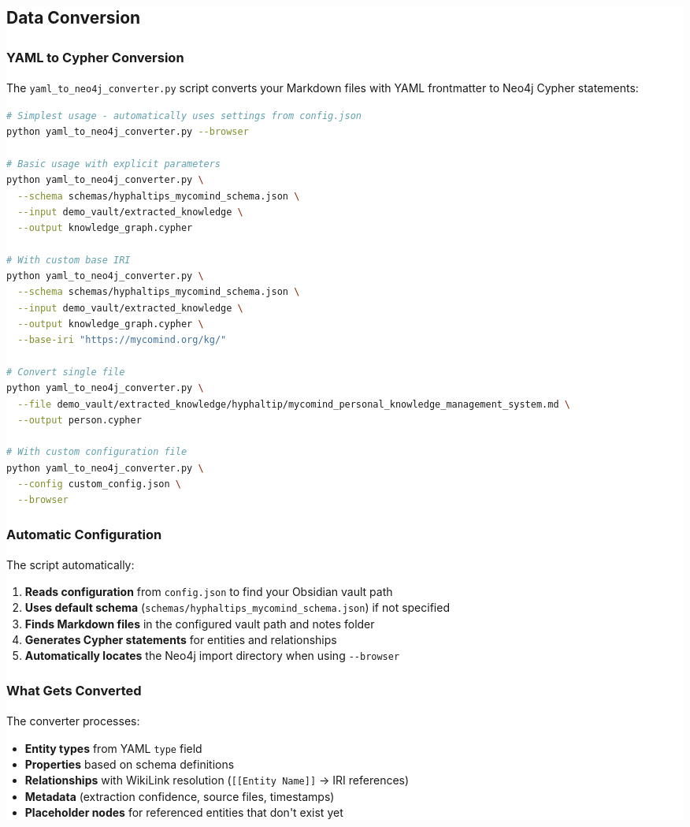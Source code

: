 ## Data Conversion

### YAML to Cypher Conversion

The `yaml_to_neo4j_converter.py` script converts your Markdown files with YAML frontmatter to Neo4j Cypher statements:

```bash
# Simplest usage - automatically uses settings from config.json
python yaml_to_neo4j_converter.py --browser

# Basic usage with explicit parameters
python yaml_to_neo4j_converter.py \
  --schema schemas/hyphaltips_mycomind_schema.json \
  --input demo_vault/extracted_knowledge \
  --output knowledge_graph.cypher

# With custom base IRI
python yaml_to_neo4j_converter.py \
  --schema schemas/hyphaltips_mycomind_schema.json \
  --input demo_vault/extracted_knowledge \
  --output knowledge_graph.cypher \
  --base-iri "https://mycomind.org/kg/"

# Convert single file
python yaml_to_neo4j_converter.py \
  --file demo_vault/extracted_knowledge/hyphaltip/mycomind_personal_knowledge_management_system.md \
  --output person.cypher

# With custom configuration file
python yaml_to_neo4j_converter.py \
  --config custom_config.json \
  --browser
```

### Automatic Configuration

The script automatically:

1. **Reads configuration** from `config.json` to find your Obsidian vault path
2. **Uses default schema** (`schemas/hyphaltips_mycomind_schema.json`) if not specified
3. **Finds Markdown files** in the configured vault path and notes folder
4. **Generates Cypher statements** for entities and relationships
5. **Automatically locates** the Neo4j import directory when using `--browser`

### What Gets Converted

The converter processes:
- **Entity types** from YAML `type` field
- **Properties** based on schema definitions
- **Relationships** with WikiLink resolution (`[[Entity Name]]` → IRI references)
- **Metadata** (extraction confidence, source files, timestamps)
- **Placeholder nodes** for referenced entities that don't exist yet
